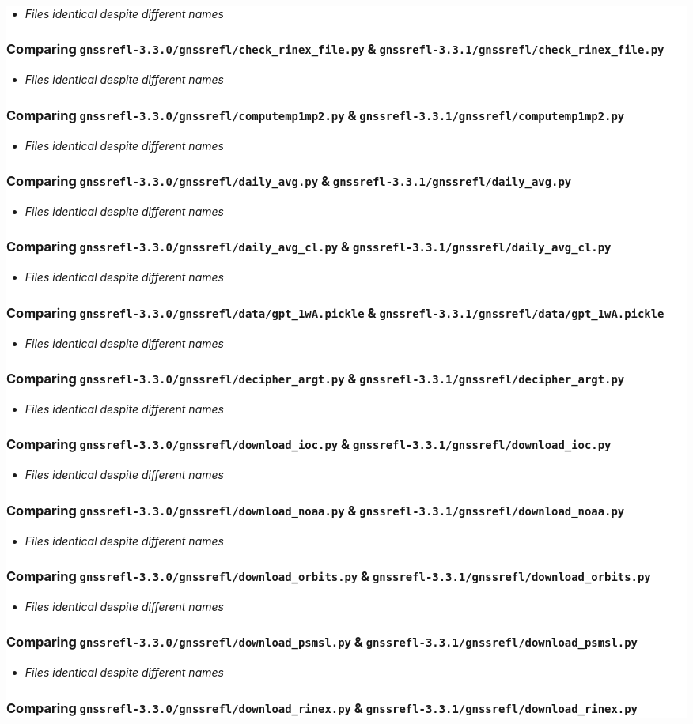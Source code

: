  * *Files identical despite different names*

### Comparing `gnssrefl-3.3.0/gnssrefl/check_rinex_file.py` & `gnssrefl-3.3.1/gnssrefl/check_rinex_file.py`

 * *Files identical despite different names*

### Comparing `gnssrefl-3.3.0/gnssrefl/computemp1mp2.py` & `gnssrefl-3.3.1/gnssrefl/computemp1mp2.py`

 * *Files identical despite different names*

### Comparing `gnssrefl-3.3.0/gnssrefl/daily_avg.py` & `gnssrefl-3.3.1/gnssrefl/daily_avg.py`

 * *Files identical despite different names*

### Comparing `gnssrefl-3.3.0/gnssrefl/daily_avg_cl.py` & `gnssrefl-3.3.1/gnssrefl/daily_avg_cl.py`

 * *Files identical despite different names*

### Comparing `gnssrefl-3.3.0/gnssrefl/data/gpt_1wA.pickle` & `gnssrefl-3.3.1/gnssrefl/data/gpt_1wA.pickle`

 * *Files identical despite different names*

### Comparing `gnssrefl-3.3.0/gnssrefl/decipher_argt.py` & `gnssrefl-3.3.1/gnssrefl/decipher_argt.py`

 * *Files identical despite different names*

### Comparing `gnssrefl-3.3.0/gnssrefl/download_ioc.py` & `gnssrefl-3.3.1/gnssrefl/download_ioc.py`

 * *Files identical despite different names*

### Comparing `gnssrefl-3.3.0/gnssrefl/download_noaa.py` & `gnssrefl-3.3.1/gnssrefl/download_noaa.py`

 * *Files identical despite different names*

### Comparing `gnssrefl-3.3.0/gnssrefl/download_orbits.py` & `gnssrefl-3.3.1/gnssrefl/download_orbits.py`

 * *Files identical despite different names*

### Comparing `gnssrefl-3.3.0/gnssrefl/download_psmsl.py` & `gnssrefl-3.3.1/gnssrefl/download_psmsl.py`

 * *Files identical despite different names*

### Comparing `gnssrefl-3.3.0/gnssrefl/download_rinex.py` & `gnssrefl-3.3.1/gnssrefl/download_rinex.py`
